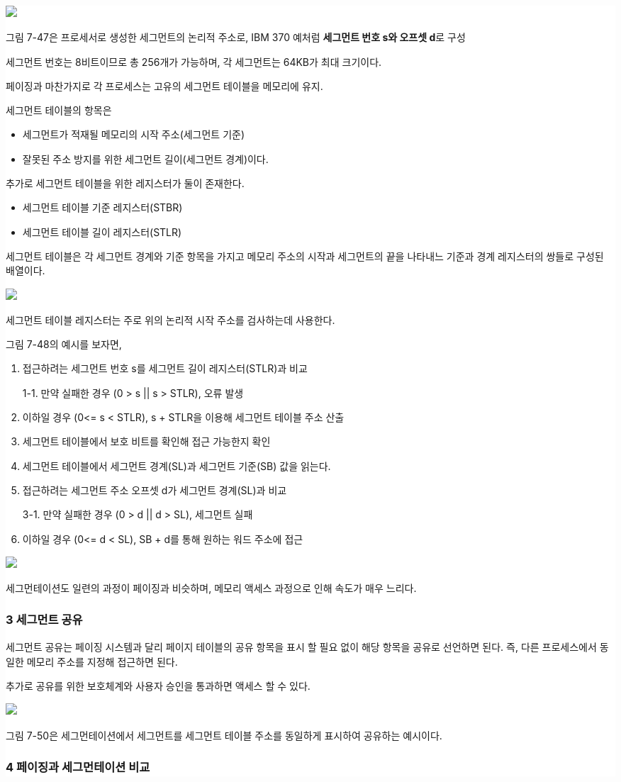 ![](2022-07-05-23-33-23-image.png)

그림 7-47은 프로세서로 생성한 세그먼트의 논리적 주소로, IBM 370 예처럼 **세그먼트 번호 s와 오프셋 d**로 구성

세그먼트 번호는 8비트이므로 총 256개가 가능하며, 각 세그먼트는 64KB가 최대 크기이다.

페이징과 마찬가지로 각 프로세스는 고유의 세그먼트 테이블을 메모리에 유지.

세그먼트 테이블의 항목은 

- 세그먼트가 적재될 메모리의 시작 주소(세그먼트 기준)

- 잘못된 주소 방지를 위한 세그먼트 길이(세그먼트 경계)이다. 

추가로 세그먼트 테이블을 위한 레지스터가 둘이 존재한다. 

- 세그먼트 테이블 기준 레지스터(STBR)

- 세그먼트 테이블 길이 레지스터(STLR)

세그먼트 테이블은 각 세그먼트 경계와 기준 항목을 가지고 메모리 주소의 시작과 세그먼트의 끝을 나타내느 기준과 경계 레지스터의 쌍들로 구성된 배열이다.

![](2022-07-05-23-33-36-image.png)

세그먼트 테이블 레지스터는 주로 위의 논리적 시작 주소를 검사하는데 사용한다.

그림 7-48의 예시를 보자면,

1. 접근하려는 세그먼트 번호 s를 세그먼트 길이 레지스터(STLR)과 비교
   
   1-1. 만약 실패한 경우 (0 > s || s > STLR), 오류 발생

2. 이하일 경우 (0<= s < STLR), s + STLR을 이용해 세그먼트 테이블 주소 산출

3. 세그먼트 테이블에서 보호 비트를 확인해 접근 가능한지 확인

4. 세그먼트 테이블에서 세그먼트 경계(SL)과 세그먼트 기준(SB) 값을 읽는다.

5. 접근하려는 세그먼트 주소 오프셋 d가 세그먼트 경계(SL)과 비교
   
   3-1. 만약 실패한 경우 (0 > d || d > SL), 세그먼트 실패

6. 이하일 경우 (0<= d < SL), SB + d를 통해 원하는 워드 주소에 접근

![](2022-07-05-23-33-42-image.png)

세그먼테이션도 일련의 과정이 페이징과 비슷하며, 메모리 액세스 과정으로 인해 속도가 매우 느리다.

### 3 세그먼트 공유

세그먼트 공유는 페이징 시스템과 달리 페이지 테이블의 공유 항목을 표시 할 필요 없이 해당 항목을 공유로 선언하면 된다. 즉, 다른 프로세스에서 동일한 메모리 주소를 지정해 접근하면 된다.

추가로 공유를 위한 보호체계와 사용자 승인을 통과하면 액세스 할 수 있다.

![](2022-07-05-23-33-53-image.png)

그림 7-50은 세그먼테이션에서 세그먼트를 세그먼트 테이블 주소를 동일하게 표시하여 공유하는 예시이다.

### 4 페이징과 세그먼테이션 비교
